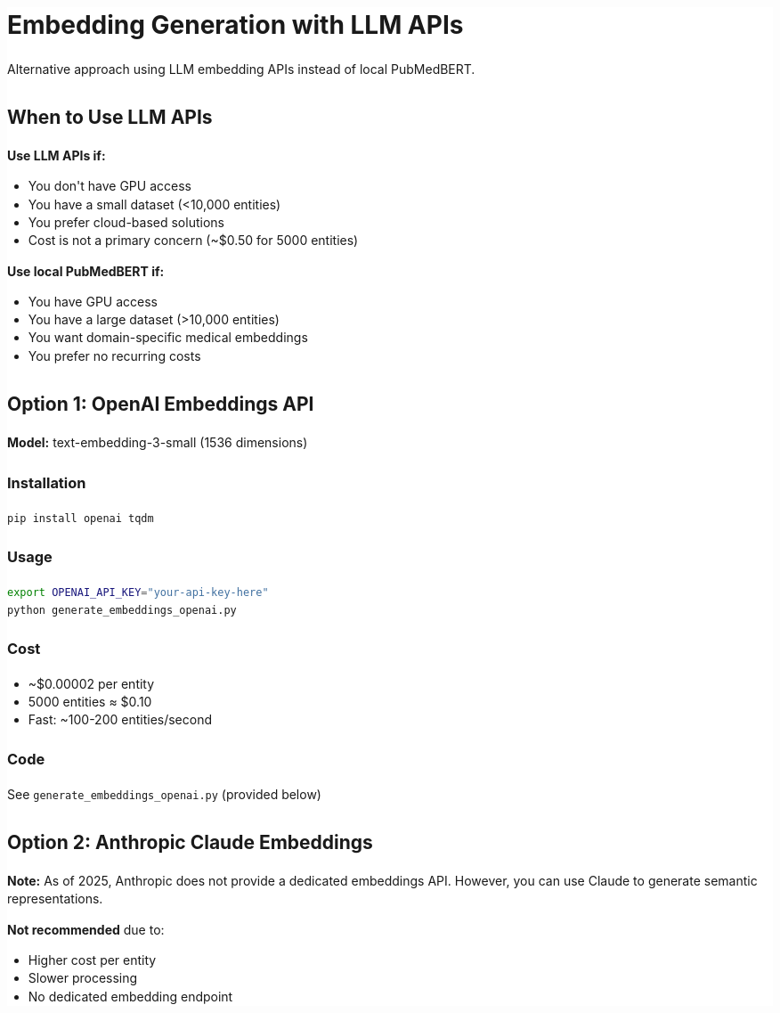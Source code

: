 # Embedding Generation with LLM APIs

Alternative approach using LLM embedding APIs instead of local PubMedBERT.

## When to Use LLM APIs

**Use LLM APIs if:**
- You don't have GPU access
- You have a small dataset (<10,000 entities)
- You prefer cloud-based solutions
- Cost is not a primary concern (~$0.50 for 5000 entities)

**Use local PubMedBERT if:**
- You have GPU access
- You have a large dataset (>10,000 entities)
- You want domain-specific medical embeddings
- You prefer no recurring costs

## Option 1: OpenAI Embeddings API

**Model:** text-embedding-3-small (1536 dimensions)

### Installation

```bash
pip install openai tqdm
```

### Usage

```bash
export OPENAI_API_KEY="your-api-key-here"
python generate_embeddings_openai.py
```

### Cost

- ~$0.00002 per entity
- 5000 entities ≈ $0.10
- Fast: ~100-200 entities/second

### Code

See `generate_embeddings_openai.py` (provided below)

## Option 2: Anthropic Claude Embeddings

**Note:** As of 2025, Anthropic does not provide a dedicated embeddings API. However, you can use Claude to generate semantic representations.

**Not recommended** due to:
- Higher cost per entity
- Slower processing
- No dedicated embedding endpoint
